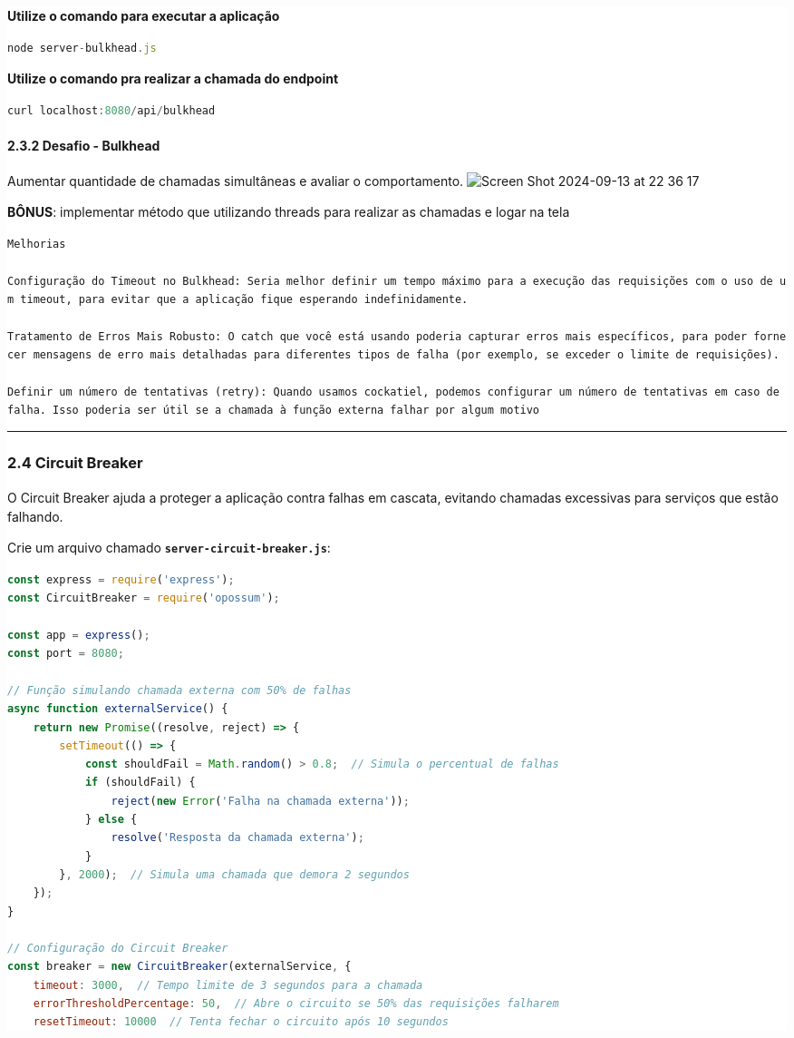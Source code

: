 **Utilize o comando para executar a aplicação**
```javascript
node server-bulkhead.js
```
 
**Utilize o comando pra realizar a chamada do endpoint**
```javascript
curl localhost:8080/api/bulkhead
```

#### 2.3.2 Desafio - Bulkhead
Aumentar quantidade de chamadas simultâneas e avaliar o comportamento.
![Screen Shot 2024-09-13 at 22 36 17](https://github.com/user-attachments/assets/e379b022-fe78-41bf-9e4b-e4eb21781294)

**BÔNUS**: implementar método que utilizando threads para realizar as chamadas e logar na tela 


```
Melhorias

Configuração do Timeout no Bulkhead: Seria melhor definir um tempo máximo para a execução das requisições com o uso de um timeout, para evitar que a aplicação fique esperando indefinidamente.

Tratamento de Erros Mais Robusto: O catch que você está usando poderia capturar erros mais específicos, para poder fornecer mensagens de erro mais detalhadas para diferentes tipos de falha (por exemplo, se exceder o limite de requisições).

Definir um número de tentativas (retry): Quando usamos cockatiel, podemos configurar um número de tentativas em caso de falha. Isso poderia ser útil se a chamada à função externa falhar por algum motivo

```


---
### 2.4 Circuit Breaker
O Circuit Breaker ajuda a proteger a aplicação contra falhas em cascata, evitando chamadas excessivas para serviços que estão falhando.

Crie um arquivo chamado **`server-circuit-breaker.js`**:

```javascript
const express = require('express');
const CircuitBreaker = require('opossum');

const app = express();
const port = 8080;

// Função simulando chamada externa com 50% de falhas
async function externalService() {
    return new Promise((resolve, reject) => {
        setTimeout(() => {
            const shouldFail = Math.random() > 0.8;  // Simula o percentual de falhas
            if (shouldFail) {
                reject(new Error('Falha na chamada externa'));
            } else {
                resolve('Resposta da chamada externa');
            }
        }, 2000);  // Simula uma chamada que demora 2 segundos
    });
}

// Configuração do Circuit Breaker
const breaker = new CircuitBreaker(externalService, {
    timeout: 3000,  // Tempo limite de 3 segundos para a chamada
    errorThresholdPercentage: 50,  // Abre o circuito se 50% das requisições falharem
    resetTimeout: 10000  // Tenta fechar o circuito após 10 segundos
```